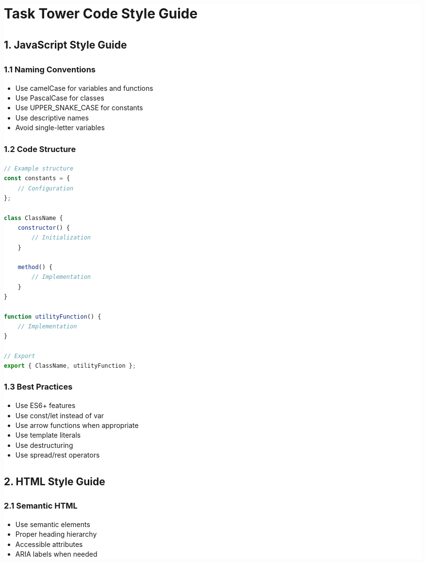 # Task Tower Code Style Guide

## 1. JavaScript Style Guide

### 1.1 Naming Conventions
- Use camelCase for variables and functions
- Use PascalCase for classes
- Use UPPER_SNAKE_CASE for constants
- Use descriptive names
- Avoid single-letter variables

### 1.2 Code Structure
```javascript
// Example structure
const constants = {
    // Configuration
};

class ClassName {
    constructor() {
        // Initialization
    }

    method() {
        // Implementation
    }
}

function utilityFunction() {
    // Implementation
}

// Export
export { ClassName, utilityFunction };
```

### 1.3 Best Practices
- Use ES6+ features
- Use const/let instead of var
- Use arrow functions when appropriate
- Use template literals
- Use destructuring
- Use spread/rest operators

## 2. HTML Style Guide

### 2.1 Semantic HTML
- Use semantic elements
- Proper heading hierarchy
- Accessible attributes
- ARIA labels when needed
